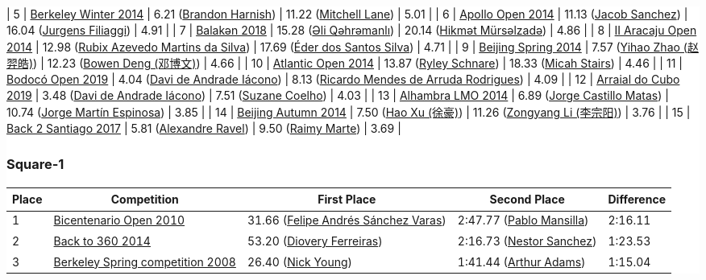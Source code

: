 | 5     | [Berkeley Winter 2014](https://www.worldcubeassociation.org/competitions/BerkeleyWinter2014/results/all#eskewb_f)                | 6.21 ([Brandon Harnish](https://www.worldcubeassociation.org/persons/2009HARN01))                 | 11.22 ([Mitchell Lane](https://www.worldcubeassociation.org/persons/2010LANE02))                     | 5.01       |
| 6     | [Apollo Open 2014](https://www.worldcubeassociation.org/competitions/ApolloOpen2014/results/all#eskewb_f)                        | 11.13 ([Jacob Sanchez](https://www.worldcubeassociation.org/persons/2013SANC05))                  | 16.04 ([Jurgens Filiaggi](https://www.worldcubeassociation.org/persons/2013FILI01))                  | 4.91       |
| 7     | [Balakən 2018](https://www.worldcubeassociation.org/competitions/Balakan2018/results/all#eskewb_f)                               | 15.28 ([Əli Qəhrəmanlı](https://www.worldcubeassociation.org/persons/2018QAHR01))                 | 20.14 ([Hikmət Mürsəlzadə](https://www.worldcubeassociation.org/persons/2015MURS01))                 | 4.86       |
| 8     | [II Aracaju Open 2014](https://www.worldcubeassociation.org/competitions/AracajuOpen2014/results/all#eskewb_f)                   | 12.98 ([Rubix Azevedo Martins da Silva](https://www.worldcubeassociation.org/persons/2013SILV01)) | 17.69 ([Éder dos Santos Silva](https://www.worldcubeassociation.org/persons/2009SILV01))             | 4.71       |
| 9     | [Beijing Spring 2014](https://www.worldcubeassociation.org/competitions/BeijingSpring2014/results/all#eskewb_f)                  | 7.57 ([Yihao Zhao (赵羿皓)](https://www.worldcubeassociation.org/persons/2012ZHAO05))                | 12.23 ([Bowen Deng (邓博文)](https://www.worldcubeassociation.org/persons/2009DENG01))                  | 4.66       |
| 10    | [Atlantic Open 2014](https://www.worldcubeassociation.org/competitions/AtlanticOpen2014/results/all#eskewb_f)                    | 13.87 ([Ryley Schnare](https://www.worldcubeassociation.org/persons/2013SCHN04))                  | 18.33 ([Micah Stairs](https://www.worldcubeassociation.org/persons/2011STAI01))                      | 4.46       |
| 11    | [Bodocó Open 2019](https://www.worldcubeassociation.org/competitions/Bodoco2019/results/all#eskewb_f)                            | 4.04 ([Davi de Andrade Iácono](https://www.worldcubeassociation.org/persons/2015IACO01))          | 8.13 ([Ricardo Mendes de Arruda Rodrigues](https://www.worldcubeassociation.org/persons/2016RODR60)) | 4.09       |
| 12    | [Arraial do Cubo 2019](https://www.worldcubeassociation.org/competitions/ArraialdoCubo2019/results/all#eskewb_f)                 | 3.48 ([Davi de Andrade Iácono](https://www.worldcubeassociation.org/persons/2015IACO01))          | 7.51 ([Suzane Coelho](https://www.worldcubeassociation.org/persons/2016COEL04))                      | 4.03       |
| 13    | [Alhambra LMO 2014](https://www.worldcubeassociation.org/competitions/AlhambraLMO2014/results/all#eskewb_f)                      | 6.89 ([Jorge Castillo Matas](https://www.worldcubeassociation.org/persons/2011MATA01))            | 10.74 ([Jorge Martín Espinosa](https://www.worldcubeassociation.org/persons/2012ESPI02))             | 3.85       |
| 14    | [Beijing Autumn 2014](https://www.worldcubeassociation.org/competitions/BeijingAutumnOpen2014/results/all#eskewb_f)              | 7.50 ([Hao Xu (徐豪)](https://www.worldcubeassociation.org/persons/2013XUHA01))                     | 11.26 ([Zongyang Li (李宗阳)](https://www.worldcubeassociation.org/persons/2013LIZO01))                 | 3.76       |
| 15    | [Back 2 Santiago 2017](https://www.worldcubeassociation.org/competitions/Back2Santiago2017/results/all#eskewb_f)                 | 5.81 ([Alexandre Ravel](https://www.worldcubeassociation.org/persons/2016RAVE02))                 | 9.50 ([Raimy Marte](https://www.worldcubeassociation.org/persons/2016MART05))                        | 3.69       |

### Square-1

| Place | Competition                                                                                                                 | First Place                                                                                     | Second Place                                                                                        | Difference |
| ----- | --------------------------------------------------------------------------------------------------------------------------- | ----------------------------------------------------------------------------------------------- | --------------------------------------------------------------------------------------------------- | ---------- |
| 1     | [Bicentenario Open 2010](https://www.worldcubeassociation.org/competitions/BicentenarioOpen2010/results/all#esq1_f)         | 31.66 ([Felipe Andrés Sánchez Varas](https://www.worldcubeassociation.org/persons/2010VARA01))  | 2:47.77 ([Pablo Mansilla](https://www.worldcubeassociation.org/persons/2009MANS01))                 | 2:16.11    |
| 2     | [Back to 360 2014](https://www.worldcubeassociation.org/competitions/BackTo360Open2014/results/all#esq1_f)                  | 53.20 ([Diovery Ferreiras](https://www.worldcubeassociation.org/persons/2014FERR05))            | 2:16.73 ([Nestor Sanchez](https://www.worldcubeassociation.org/persons/2013SANC10))                 | 1:23.53    |
| 3     | [Berkeley Spring competition 2008](https://www.worldcubeassociation.org/competitions/BerkeleySpring2008/results/all#esq1_f) | 26.40 ([Nick Young](https://www.worldcubeassociation.org/persons/2006YOUN03))                   | 1:41.44 ([Arthur Adams](https://www.worldcubeassociation.org/persons/2006ADAM01))                   | 1:15.04    |